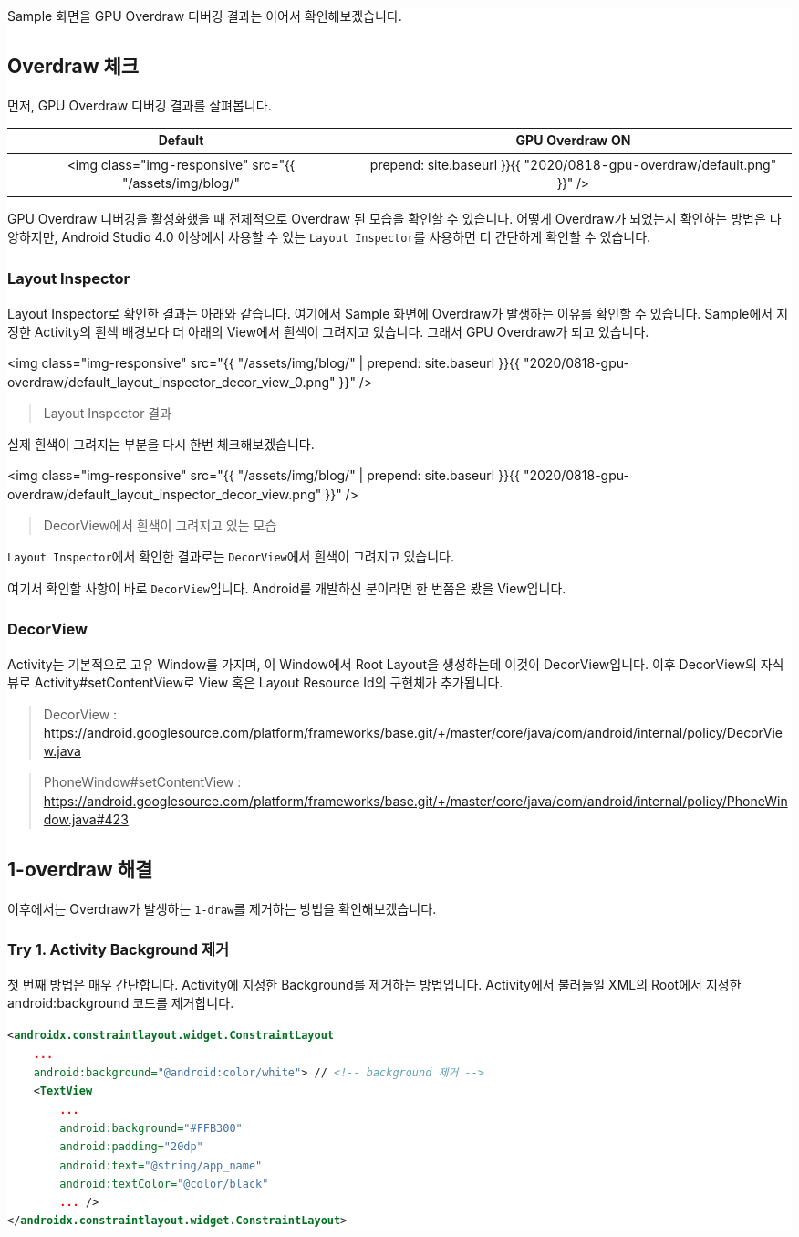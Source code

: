 Sample 화면을 GPU Overdraw 디버깅 결과는 이어서 확인해보겠습니다.

## Overdraw 체크

먼저, GPU Overdraw 디버깅 결과를 살펴봅니다. 

|                           Default                            |                       GPU Overdraw ON                        |
| :----------------------------------------------------------: | :----------------------------------------------------------: |
| <img class="img-responsive" src="{{ "/assets/img/blog/" | prepend: site.baseurl }}{{ "2020/0818-gpu-overdraw/default.png" }}" /> | <img class="img-responsive" src="{{ "/assets/img/blog/" | prepend: site.baseurl }}{{ "2020/0818-gpu-overdraw/default_overdraw.png" }}" /> |

GPU Overdraw 디버깅을 활성화했을 때 전체적으로 Overdraw 된 모습을 확인할 수 있습니다. 어떻게 Overdraw가 되었는지 확인하는 방법은 다양하지만, Android Studio 4.0 이상에서 사용할 수 있는 `Layout Inspector`를 사용하면 더 간단하게 확인할 수 있습니다.

### Layout Inspector

Layout Inspector로 확인한 결과는 아래와 같습니다. 여기에서 Sample 화면에 Overdraw가 발생하는 이유를 확인할 수 있습니다. Sample에서 지정한 Activity의 흰색 배경보다 더 아래의 View에서 흰색이 그려지고 있습니다. 그래서 GPU Overdraw가 되고 있습니다.

<img class="img-responsive" src="{{ "/assets/img/blog/" | prepend: site.baseurl }}{{ "2020/0818-gpu-overdraw/default_layout_inspector_decor_view_0.png" }}" />

> Layout Inspector 결과

실제 흰색이 그려지는 부분을 다시 한번 체크해보겠습니다. 

<img class="img-responsive" src="{{ "/assets/img/blog/" | prepend: site.baseurl }}{{ "2020/0818-gpu-overdraw/default_layout_inspector_decor_view.png" }}" />

> DecorView에서 흰색이 그려지고 있는 모습

`Layout Inspector`에서 확인한 결과로는 `DecorView`에서 흰색이 그려지고 있습니다.

여기서 확인할 사항이 바로 `DecorView`입니다. Android를 개발하신 분이라면 한 번쯤은 봤을 View입니다.

### DecorView

Activity는 기본적으로 고유 Window를 가지며, 이 Window에서 Root Layout을 생성하는데 이것이 DecorView입니다. 이후 DecorView의 자식 뷰로 Activity#setContentView로 View 혹은 Layout Resource Id의 구현체가 추가됩니다.

> DecorView : https://android.googlesource.com/platform/frameworks/base.git/+/master/core/java/com/android/internal/policy/DecorView.java

> PhoneWindow#setContentView : https://android.googlesource.com/platform/frameworks/base.git/+/master/core/java/com/android/internal/policy/PhoneWindow.java#423

## 1-overdraw 해결

이후에서는 Overdraw가 발생하는 `1-draw`를 제거하는 방법을 확인해보겠습니다.

### Try 1. Activity Background 제거

첫 번째 방법은 매우 간단합니다. Activity에 지정한 Background를 제거하는 방법입니다. Activity에서 불러들일 XML의 Root에서 지정한 android:background 코드를 제거합니다. 

```xml
<androidx.constraintlayout.widget.ConstraintLayout 
    ...
    android:background="@android:color/white"> // <!-- background 제거 -->
    <TextView
        ...
        android:background="#FFB300"
        android:padding="20dp"
        android:text="@string/app_name"
        android:textColor="@color/black"
        ... />
</androidx.constraintlayout.widget.ConstraintLayout>
```
